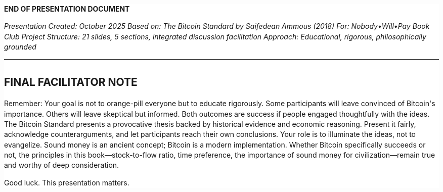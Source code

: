 **END OF PRESENTATION DOCUMENT**

*Presentation Created: October 2025*
*Based on: The Bitcoin Standard by Saifedean Ammous (2018)*
*For: Nobody•Will•Pay Book Club Project*
*Structure: 21 slides, 5 sections, integrated discussion facilitation*
*Approach: Educational, rigorous, philosophically grounded*

---

## FINAL FACILITATOR NOTE

Remember: Your goal is not to orange-pill everyone but to educate rigorously. Some participants will leave convinced of Bitcoin's importance. Others will leave skeptical but informed. Both outcomes are success if people engaged thoughtfully with the ideas. The Bitcoin Standard presents a provocative thesis backed by historical evidence and economic reasoning. Present it fairly, acknowledge counterarguments, and let participants reach their own conclusions. Your role is to illuminate the ideas, not to evangelize. Sound money is an ancient concept; Bitcoin is a modern implementation. Whether Bitcoin specifically succeeds or not, the principles in this book—stock-to-flow ratio, time preference, the importance of sound money for civilization—remain true and worthy of deep consideration.

Good luck. This presentation matters.
